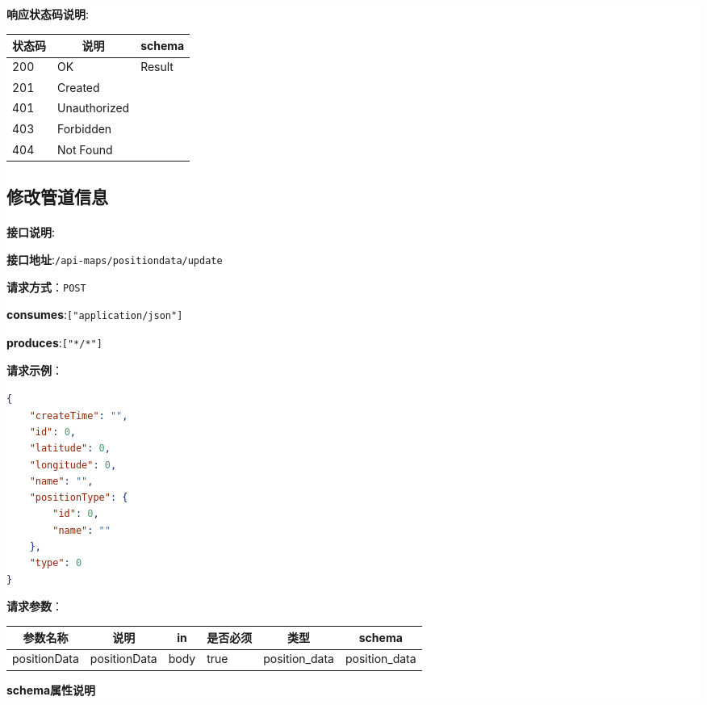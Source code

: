 


**响应状态码说明**:


| 状态码         | 说明                             |    schema                         |
| ------------ | -------------------------------- |---------------------- |
| 200 | OK  |Result|
| 201 | Created  ||
| 401 | Unauthorized  ||
| 403 | Forbidden  ||
| 404 | Not Found  ||
## 修改管道信息


**接口说明**:



**接口地址**:`/api-maps/positiondata/update`


**请求方式**：`POST`


**consumes**:`["application/json"]`


**produces**:`["*/*"]`


**请求示例**：
```json
{
	"createTime": "",
	"id": 0,
	"latitude": 0,
	"longitude": 0,
	"name": "",
	"positionType": {
		"id": 0,
		"name": ""
	},
	"type": 0
}
```


**请求参数**：

| 参数名称         | 说明     |     in |  是否必须      |  类型   |  schema  |
| ------------ | -------------------------------- |-----------|--------|----|--- |
|positionData| positionData  | body | true |position_data  | position_data   |

**schema属性说明**
